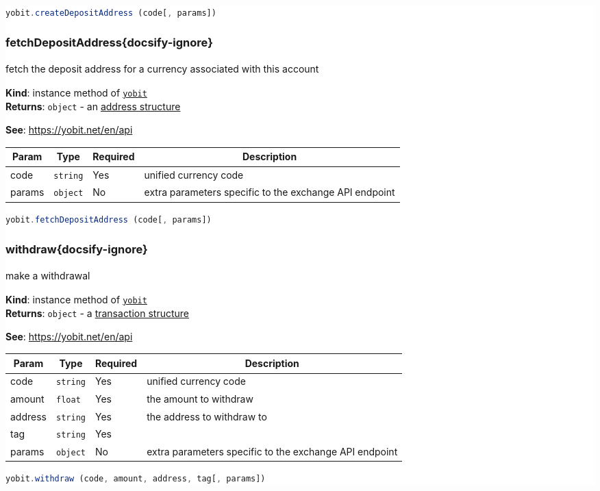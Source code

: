 
```javascript
yobit.createDepositAddress (code[, params])
```


<a name="fetchDepositAddress" id="fetchdepositaddress"></a>

### fetchDepositAddress{docsify-ignore}
fetch the deposit address for a currency associated with this account

**Kind**: instance method of [<code>yobit</code>](#yobit)  
**Returns**: <code>object</code> - an [address structure](https://docs.ccxt.com/#/?id=address-structure)

**See**: https://yobit.net/en/api  

| Param | Type | Required | Description |
| --- | --- | --- | --- |
| code | <code>string</code> | Yes | unified currency code |
| params | <code>object</code> | No | extra parameters specific to the exchange API endpoint |


```javascript
yobit.fetchDepositAddress (code[, params])
```


<a name="withdraw" id="withdraw"></a>

### withdraw{docsify-ignore}
make a withdrawal

**Kind**: instance method of [<code>yobit</code>](#yobit)  
**Returns**: <code>object</code> - a [transaction structure](https://docs.ccxt.com/#/?id=transaction-structure)

**See**: https://yobit.net/en/api  

| Param | Type | Required | Description |
| --- | --- | --- | --- |
| code | <code>string</code> | Yes | unified currency code |
| amount | <code>float</code> | Yes | the amount to withdraw |
| address | <code>string</code> | Yes | the address to withdraw to |
| tag | <code>string</code> | Yes |  |
| params | <code>object</code> | No | extra parameters specific to the exchange API endpoint |


```javascript
yobit.withdraw (code, amount, address, tag[, params])
```

